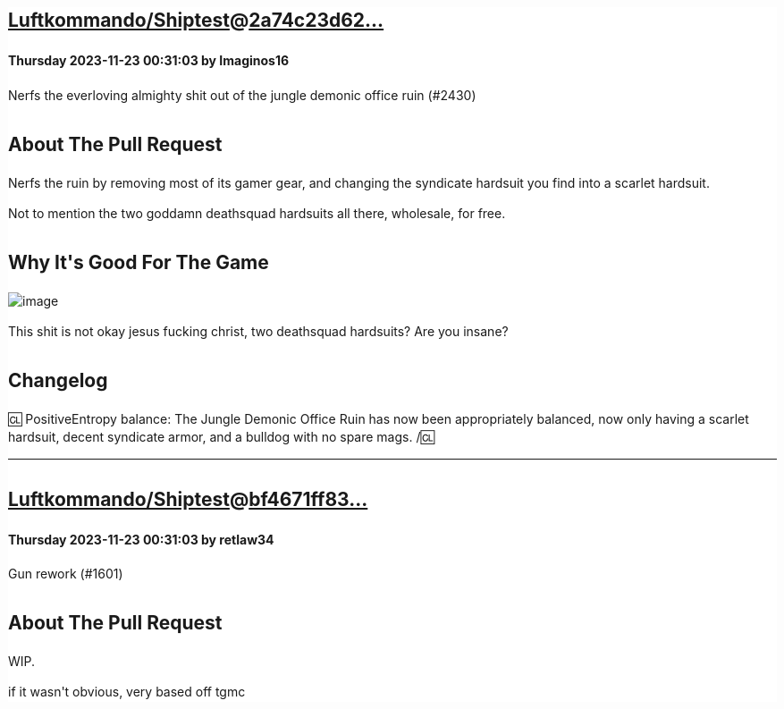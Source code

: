 ## [Luftkommando/Shiptest](https://github.com/Luftkommando/Shiptest)@[2a74c23d62...](https://github.com/Luftkommando/Shiptest/commit/2a74c23d62916ddb6b1fdfab8c969b7702299067)
#### Thursday 2023-11-23 00:31:03 by Imaginos16

Nerfs the everloving almighty shit out of the jungle demonic office ruin (#2430)




## About The Pull Request
Nerfs the ruin by removing most of its gamer gear, and changing the
syndicate hardsuit you find into a scarlet hardsuit.


Not to mention the two goddamn deathsquad hardsuits all there,
wholesale, for free.


## Why It's Good For The Game

![image](https://github.com/shiptest-ss13/Shiptest/assets/77556824/a8333190-37ce-441f-a746-bb5f2fc26828)

This shit is not okay jesus fucking christ, two deathsquad hardsuits?
Are you insane?


## Changelog

:cl: PositiveEntropy
balance: The Jungle Demonic Office Ruin has now been appropriately
balanced, now only having a scarlet hardsuit, decent syndicate armor,
and a bulldog with no spare mags.
/:cl:




---
## [Luftkommando/Shiptest](https://github.com/Luftkommando/Shiptest)@[bf4671ff83...](https://github.com/Luftkommando/Shiptest/commit/bf4671ff83e2cb937a019f7f0515e6f23c32f493)
#### Thursday 2023-11-23 00:31:03 by retlaw34

Gun rework (#1601)




## About The Pull Request
WIP.

if it wasn't obvious, very based off tgmc 

